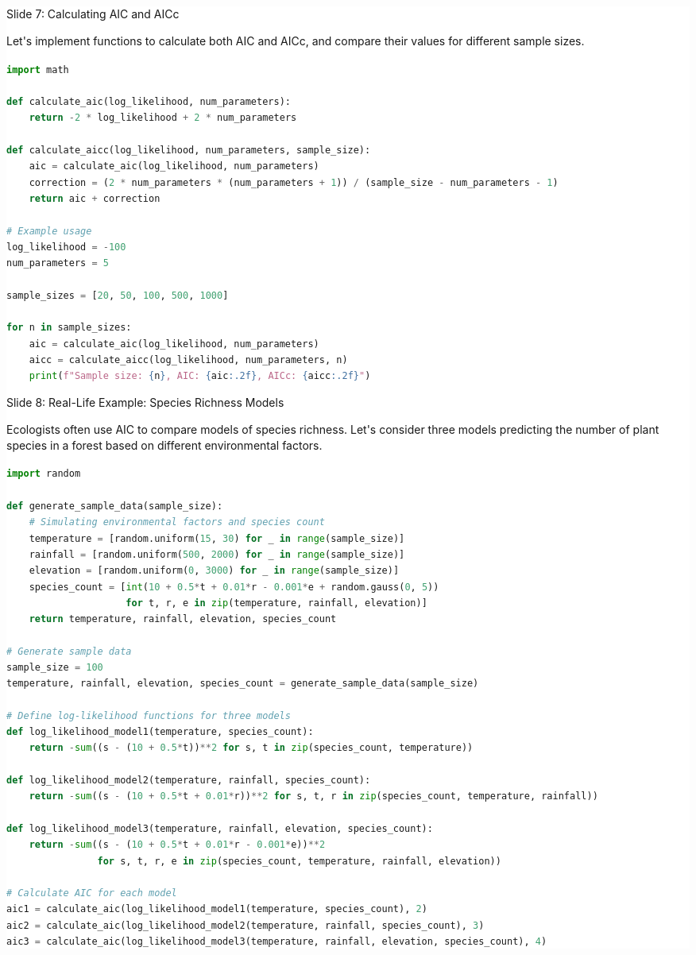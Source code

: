 Slide 7: Calculating AIC and AICc

Let's implement functions to calculate both AIC and AICc, and compare their values for different sample sizes.

```python
import math

def calculate_aic(log_likelihood, num_parameters):
    return -2 * log_likelihood + 2 * num_parameters

def calculate_aicc(log_likelihood, num_parameters, sample_size):
    aic = calculate_aic(log_likelihood, num_parameters)
    correction = (2 * num_parameters * (num_parameters + 1)) / (sample_size - num_parameters - 1)
    return aic + correction

# Example usage
log_likelihood = -100
num_parameters = 5

sample_sizes = [20, 50, 100, 500, 1000]

for n in sample_sizes:
    aic = calculate_aic(log_likelihood, num_parameters)
    aicc = calculate_aicc(log_likelihood, num_parameters, n)
    print(f"Sample size: {n}, AIC: {aic:.2f}, AICc: {aicc:.2f}")
```

Slide 8: Real-Life Example: Species Richness Models

Ecologists often use AIC to compare models of species richness. Let's consider three models predicting the number of plant species in a forest based on different environmental factors.

```python
import random

def generate_sample_data(sample_size):
    # Simulating environmental factors and species count
    temperature = [random.uniform(15, 30) for _ in range(sample_size)]
    rainfall = [random.uniform(500, 2000) for _ in range(sample_size)]
    elevation = [random.uniform(0, 3000) for _ in range(sample_size)]
    species_count = [int(10 + 0.5*t + 0.01*r - 0.001*e + random.gauss(0, 5)) 
                     for t, r, e in zip(temperature, rainfall, elevation)]
    return temperature, rainfall, elevation, species_count

# Generate sample data
sample_size = 100
temperature, rainfall, elevation, species_count = generate_sample_data(sample_size)

# Define log-likelihood functions for three models
def log_likelihood_model1(temperature, species_count):
    return -sum((s - (10 + 0.5*t))**2 for s, t in zip(species_count, temperature))

def log_likelihood_model2(temperature, rainfall, species_count):
    return -sum((s - (10 + 0.5*t + 0.01*r))**2 for s, t, r in zip(species_count, temperature, rainfall))

def log_likelihood_model3(temperature, rainfall, elevation, species_count):
    return -sum((s - (10 + 0.5*t + 0.01*r - 0.001*e))**2 
                for s, t, r, e in zip(species_count, temperature, rainfall, elevation))

# Calculate AIC for each model
aic1 = calculate_aic(log_likelihood_model1(temperature, species_count), 2)
aic2 = calculate_aic(log_likelihood_model2(temperature, rainfall, species_count), 3)
aic3 = calculate_aic(log_likelihood_model3(temperature, rainfall, elevation, species_count), 4)

```